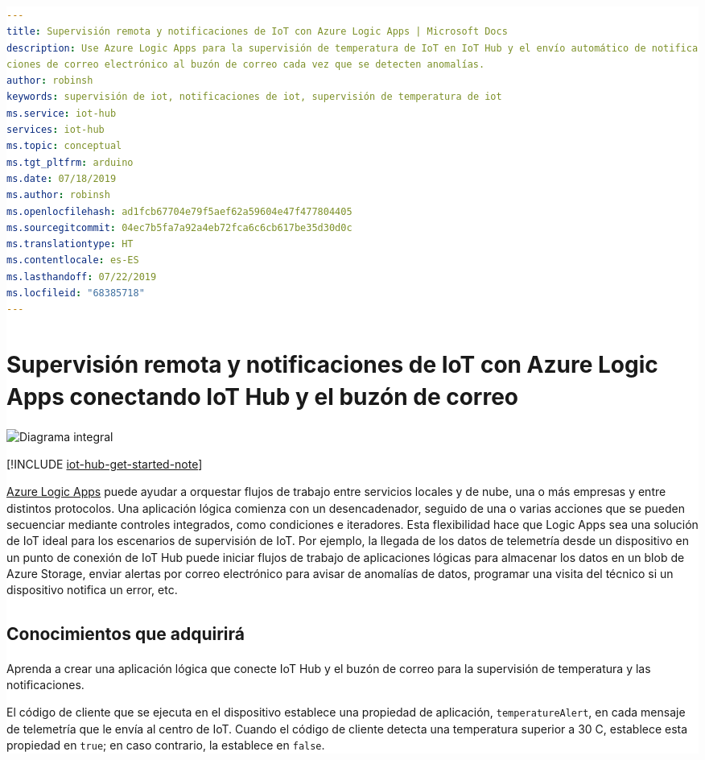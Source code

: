 ```yaml
---
title: Supervisión remota y notificaciones de IoT con Azure Logic Apps | Microsoft Docs
description: Use Azure Logic Apps para la supervisión de temperatura de IoT en IoT Hub y el envío automático de notificaciones de correo electrónico al buzón de correo cada vez que se detecten anomalías.
author: robinsh
keywords: supervisión de iot, notificaciones de iot, supervisión de temperatura de iot
ms.service: iot-hub
services: iot-hub
ms.topic: conceptual
ms.tgt_pltfrm: arduino
ms.date: 07/18/2019
ms.author: robinsh
ms.openlocfilehash: ad1fcb67704e79f5aef62a59604e47f477804405
ms.sourcegitcommit: 04ec7b5fa7a92a4eb72fca6c6cb617be35d30d0c
ms.translationtype: HT
ms.contentlocale: es-ES
ms.lasthandoff: 07/22/2019
ms.locfileid: "68385718"
---
```

# <a name="iot-remote-monitoring-and-notifications-with-azure-logic-apps-connecting-your-iot-hub-and-mailbox"></a>Supervisión remota y notificaciones de IoT con Azure Logic Apps conectando IoT Hub y el buzón de correo

![Diagrama integral](media/iot-hub-monitoring-notifications-with-azure-logic-apps/iot-hub-e2e-logic-apps.png)

[!INCLUDE [iot-hub-get-started-note](../../includes/iot-hub-get-started-note.md)]

[Azure Logic Apps](https://docs.microsoft.com/azure/logic-apps/) puede ayudar a orquestar flujos de trabajo entre servicios locales y de nube, una o más empresas y entre distintos protocolos. Una aplicación lógica comienza con un desencadenador, seguido de una o varias acciones que se pueden secuenciar mediante controles integrados, como condiciones e iteradores. Esta flexibilidad hace que Logic Apps sea una solución de IoT ideal para los escenarios de supervisión de IoT. Por ejemplo, la llegada de los datos de telemetría desde un dispositivo en un punto de conexión de IoT Hub puede iniciar flujos de trabajo de aplicaciones lógicas para almacenar los datos en un blob de Azure Storage, enviar alertas por correo electrónico para avisar de anomalías de datos, programar una visita del técnico si un dispositivo notifica un error, etc.

## <a name="what-you-learn"></a>Conocimientos que adquirirá

Aprenda a crear una aplicación lógica que conecte IoT Hub y el buzón de correo para la supervisión de temperatura y las notificaciones.

El código de cliente que se ejecuta en el dispositivo establece una propiedad de aplicación, `temperatureAlert`, en cada mensaje de telemetría que le envía al centro de IoT. Cuando el código de cliente detecta una temperatura superior a 30 C, establece esta propiedad en `true`; en caso contrario, la establece en `false`.
